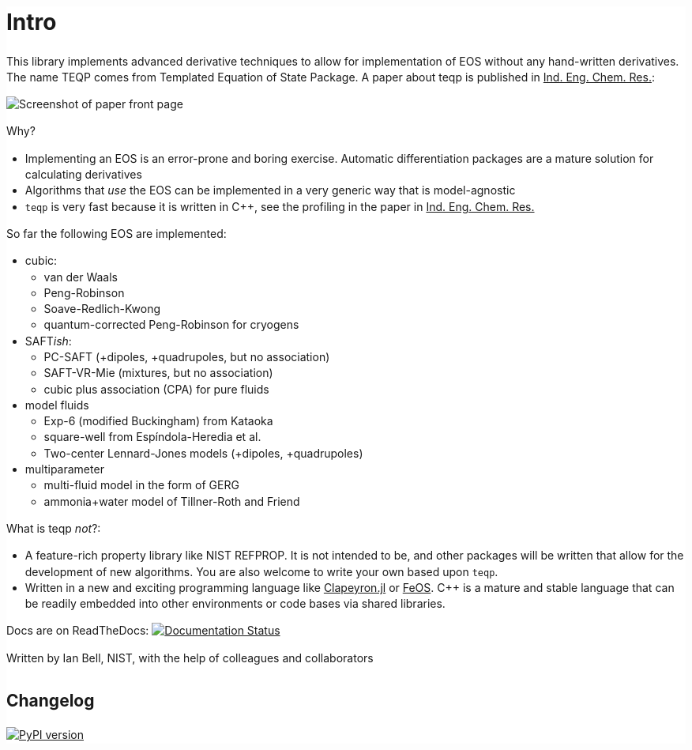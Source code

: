 
# Intro

This library implements advanced derivative techniques to allow for implementation of EOS without any hand-written derivatives.  The name TEQP comes from Templated Equation of State Package.  A paper about teqp is published in [Ind. Eng. Chem. Res.](https://doi.org/10.1021/acs.iecr.2c00237):

<img src="doc/source/getting_started/IECR_snip.PNG" alt="Screenshot of paper front page" style="width: 300px;"/>

Why?

* Implementing an EOS is an error-prone and boring exercise. Automatic differentiation packages are a mature solution for calculating derivatives 
* Algorithms that *use* the EOS can be implemented in a very generic way that is model-agnostic
* ``teqp`` is very fast because it is written in C++, see the profiling in the paper in [Ind. Eng. Chem. Res.](https://doi.org/10.1021/acs.iecr.2c00237)

So far the following EOS are implemented:

* cubic:
    * van der Waals
    * Peng-Robinson
    * Soave-Redlich-Kwong
    * quantum-corrected Peng-Robinson for cryogens
* SAFT*ish*:
    * PC-SAFT (+dipoles, +quadrupoles, but no association)
    * SAFT-VR-Mie (mixtures, but no association)
    * cubic plus association (CPA) for pure fluids
* model fluids
    * Exp-6 (modified Buckingham) from Kataoka
    * square-well from Espíndola-Heredia et al.
    * Two-center Lennard-Jones models (+dipoles, +quadrupoles)
* multiparameter
    * multi-fluid model in the form of GERG
    * ammonia+water model of Tillner-Roth and Friend

What is teqp *not*?:

* A feature-rich property library like NIST REFPROP. It is not intended to be, and other packages will be written that allow for the development of new algorithms. You are also welcome to write your own based upon ``teqp``.
* Written in a new and exciting programming language like [Clapeyron.jl](https://github.com/ClapeyronThermo/Clapeyron.jl) or [FeOS](https://github.com/feos-org/feos).  C++ is a mature and stable language that can be readily embedded into other environments or code bases via shared libraries.

Docs are on ReadTheDocs: [![Documentation Status](https://readthedocs.org/projects/teqp/badge/?version=latest)](https://teqp.readthedocs.io/en/latest/?badge=latest)

Written by Ian Bell, NIST, with the help of colleagues and collaborators

## Changelog

[![PyPI version](https://badge.fury.io/py/teqp.svg)](https://badge.fury.io/py/teqp)
